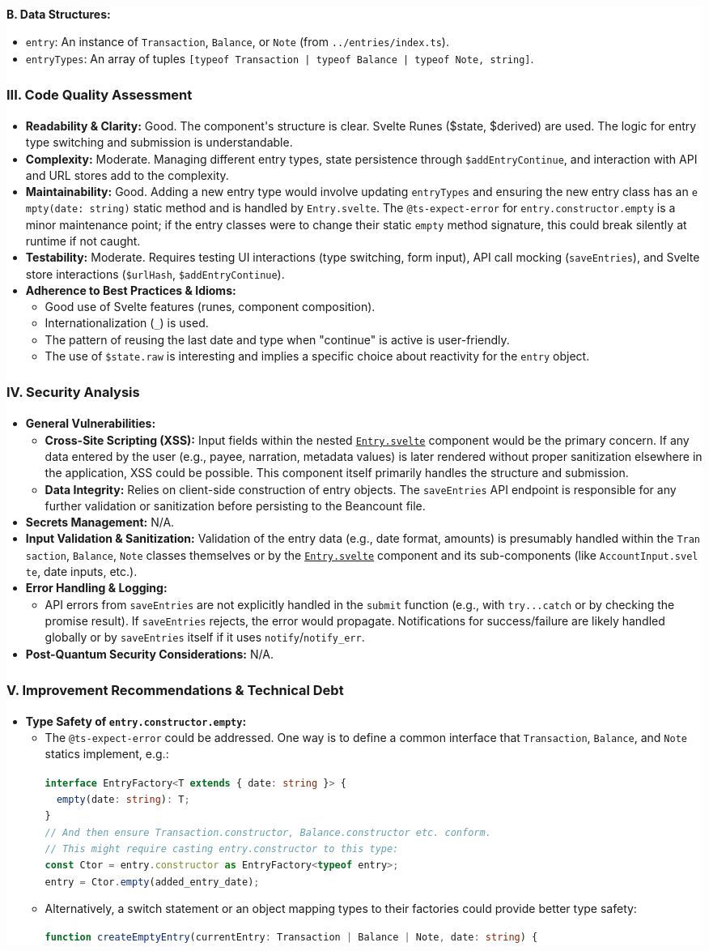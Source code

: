 **B. Data Structures:**
*   `entry`: An instance of `Transaction`, `Balance`, or `Note` (from `../entries/index.ts`).
*   `entryTypes`: An array of tuples `[typeof Transaction | typeof Balance | typeof Note, string]`.

### III. Code Quality Assessment

*   **Readability & Clarity:** Good. The component's structure is clear. Svelte Runes ($state, $derived) are used. The logic for entry type switching and submission is understandable.
*   **Complexity:** Moderate. Managing different entry types, state persistence through `$addEntryContinue`, and interaction with API and URL stores add to the complexity.
*   **Maintainability:** Good. Adding a new entry type would involve updating `entryTypes` and ensuring the new entry class has an `empty(date: string)` static method and is handled by `Entry.svelte`. The `@ts-expect-error` for `entry.constructor.empty` is a minor maintenance point; if the entry classes were to change their static `empty` method signature, this could break silently at runtime if not caught.
*   **Testability:** Moderate. Requires testing UI interactions (type switching, form input), API call mocking (`saveEntries`), and Svelte store interactions (`$urlHash`, `$addEntryContinue`).
*   **Adherence to Best Practices & Idioms:**
    *   Good use of Svelte features (runes, component composition).
    *   Internationalization (`_`) is used.
    *   The pattern of reusing the last date and type when "continue" is active is user-friendly.
    *   The use of `$state.raw` is interesting and implies a specific choice about reactivity for the `entry` object.

### IV. Security Analysis

*   **General Vulnerabilities:**
    *   **Cross-Site Scripting (XSS):** Input fields within the nested [`Entry.svelte`](../entry-forms/Entry.svelte:1) component would be the primary concern. If any data entered by the user (e.g., payee, narration, metadata values) is later rendered without proper sanitization elsewhere in the application, XSS could be possible. This component itself primarily handles the structure and submission.
    *   **Data Integrity:** Relies on client-side construction of entry objects. The `saveEntries` API endpoint is responsible for any further validation or sanitization before persisting to the Beancount file.
*   **Secrets Management:** N/A.
*   **Input Validation & Sanitization:** Validation of the entry data (e.g., date format, amounts) is presumably handled within the `Transaction`, `Balance`, `Note` classes themselves or by the [`Entry.svelte`](../entry-forms/Entry.svelte:1) component and its sub-components (like `AccountInput.svelte`, date inputs, etc.).
*   **Error Handling & Logging:**
    *   API errors from `saveEntries` are not explicitly handled in the `submit` function (e.g., with `try...catch` or by checking the promise result). If `saveEntries` rejects, the error would propagate. Notifications for success/failure are likely handled globally or by `saveEntries` itself if it uses `notify`/`notify_err`.
*   **Post-Quantum Security Considerations:** N/A.

### V. Improvement Recommendations & Technical Debt

*   **Type Safety of `entry.constructor.empty`:**
    *   The `@ts-expect-error` could be addressed. One way is to define a common interface that `Transaction`, `Balance`, and `Note` statics implement, e.g.:
        ```typescript
        interface EntryFactory<T extends { date: string }> {
          empty(date: string): T;
        }
        // And then ensure Transaction.constructor, Balance.constructor etc. conform.
        // This might require casting entry.constructor to this type:
        const Ctor = entry.constructor as EntryFactory<typeof entry>;
        entry = Ctor.empty(added_entry_date);
        ```
    *   Alternatively, a switch statement or an object mapping types to their factories could provide better type safety:
        ```typescript
        function createEmptyEntry(currentEntry: Transaction | Balance | Note, date: string) {